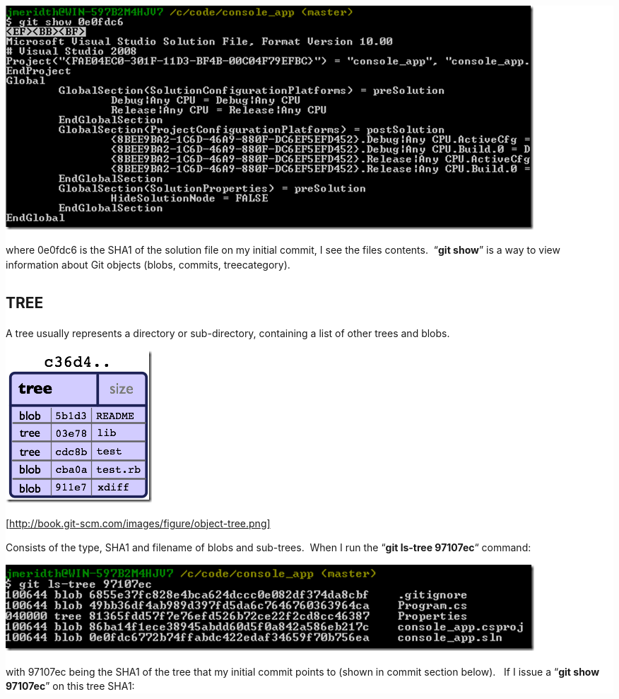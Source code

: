 ![alt text](/images/gitforwindowsdevelopers/part3/9.png)

where 0e0fdc6 is the SHA1 of the solution file on my initial commit, I see the files contents.  “**git show**” is a way to view information about Git objects (blobs, commits, treecategory).

## **TREE**

A tree usually represents a directory or sub-directory, containing a list of other trees and blobs.

![alt text](/images/gitforwindowsdevelopers/part3/10.png)

[http://book.git-scm.com/images/figure/object-tree.png]

Consists of the type, SHA1 and filename of blobs and sub-trees.  When I run the “**git ls-tree 97107ec**“ command:

![alt text](/images/gitforwindowsdevelopers/part3/11.png)

with 97107ec being the SHA1 of the tree that my initial commit points to (shown in commit section below).   If I issue a “**git show 97107ec**” on this tree SHA1:
